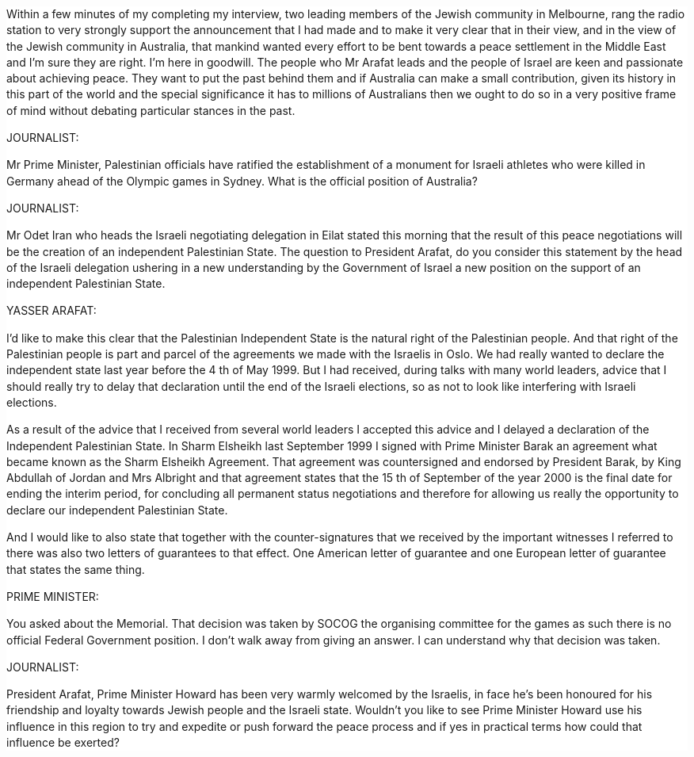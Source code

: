  Within a few minutes of my completing my interview, two leading members of the Jewish community in Melbourne, rang the radio station to very strongly support the announcement that I had made and to make it very clear that in their view, and in the view of the Jewish community in Australia, that mankind wanted every effort to be bent towards a peace settlement in the Middle East and I’m sure they are right. I’m here in goodwill. The people who Mr Arafat leads and the people of Israel are keen and passionate about achieving peace. They want to put the past behind them and if Australia can make a small contribution, given its history in this part of the world and the special significance it has to millions of Australians then we ought to do so in a very positive frame of mind without debating particular stances in the past.

 JOURNALIST:

 Mr Prime Minister, Palestinian officials have ratified the establishment of a monument for Israeli athletes who were killed in Germany ahead of the Olympic games in Sydney. What is the official position of Australia?

 JOURNALIST:

 Mr Odet Iran who heads the Israeli negotiating delegation in Eilat stated this morning that the result of this peace negotiations will be the creation of an independent Palestinian State. The question to President Arafat, do you consider this statement by the head of the Israeli delegation ushering in a new understanding by the Government of Israel a new position on the support of an independent Palestinian State.

 YASSER ARAFAT:

 I’d like to make this clear that the Palestinian Independent State is the natural right of the Palestinian people. And that right of the Palestinian people is part and parcel of the agreements we made with the Israelis in Oslo. We had really wanted to declare the independent state last year before the 4 th of May 1999. But I had received, during talks with many world leaders, advice that I should really try to delay that declaration until the end of the Israeli elections, so as not to look like interfering with Israeli elections.

 As a result of the advice that I received from several world leaders I accepted this advice and I delayed a declaration of the Independent Palestinian State. In Sharm Elsheikh last September 1999 I signed with Prime Minister Barak an agreement what became known as the Sharm Elsheikh Agreement. That agreement was countersigned and endorsed by President Barak, by King Abdullah of Jordan and Mrs Albright and that agreement states that the 15 th of September of the year 2000 is the final date for ending the interim period, for concluding all permanent status negotiations and therefore for allowing us really the opportunity to declare our independent Palestinian State.

 And I would like to also state that together with the counter-signatures that we received by the important witnesses I referred to there was also two letters of guarantees to that effect. One American letter of guarantee and one European letter of guarantee that states the same thing.

 PRIME MINISTER:

 You asked about the Memorial. That decision was taken by SOCOG the organising committee for the games as such there is no official Federal Government position. I don’t walk away from giving an answer. I can understand why that decision was taken.

 JOURNALIST:

 President Arafat, Prime Minister Howard has been very warmly welcomed by the Israelis, in face he’s been honoured for his friendship and loyalty towards Jewish people and the Israeli state. Wouldn’t you like to see Prime Minister Howard use his influence in this region to try and expedite or push forward the peace process and if yes in practical terms how could that influence be exerted?
